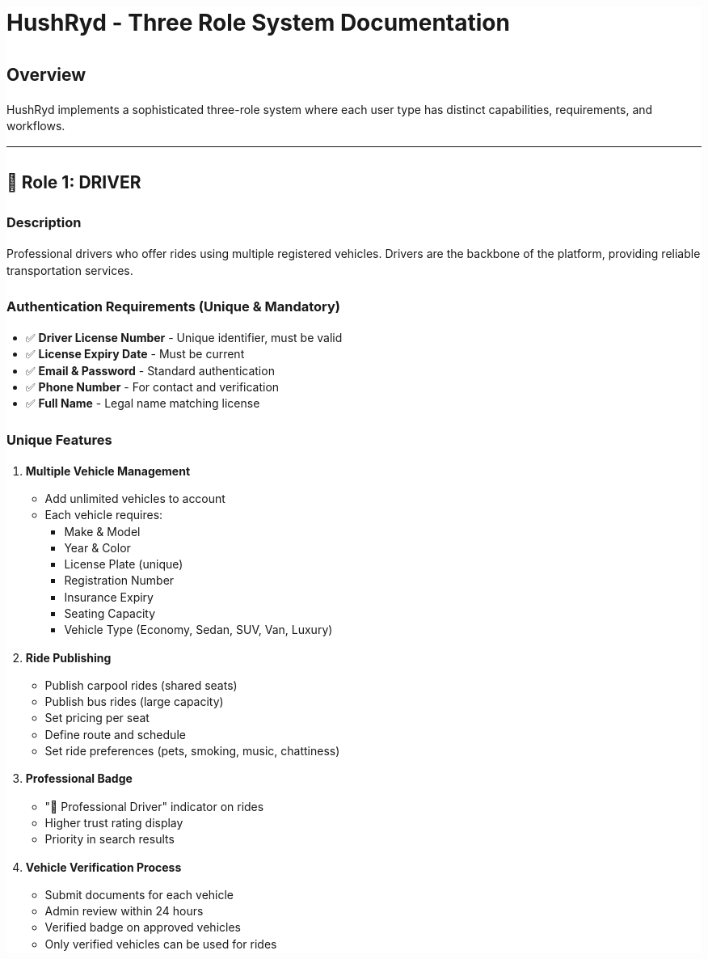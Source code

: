 # HushRyd - Three Role System Documentation

## Overview

HushRyd implements a sophisticated three-role system where each user type has distinct capabilities, requirements, and workflows.

---

## 🚗 Role 1: DRIVER

### Description
Professional drivers who offer rides using multiple registered vehicles. Drivers are the backbone of the platform, providing reliable transportation services.

### Authentication Requirements (Unique & Mandatory)
- ✅ **Driver License Number** - Unique identifier, must be valid
- ✅ **License Expiry Date** - Must be current
- ✅ **Email & Password** - Standard authentication
- ✅ **Phone Number** - For contact and verification
- ✅ **Full Name** - Legal name matching license

### Unique Features
1. **Multiple Vehicle Management**
   - Add unlimited vehicles to account
   - Each vehicle requires:
     - Make & Model
     - Year & Color
     - License Plate (unique)
     - Registration Number
     - Insurance Expiry
     - Seating Capacity
     - Vehicle Type (Economy, Sedan, SUV, Van, Luxury)

2. **Ride Publishing**
   - Publish carpool rides (shared seats)
   - Publish bus rides (large capacity)
   - Set pricing per seat
   - Define route and schedule
   - Set ride preferences (pets, smoking, music, chattiness)

3. **Professional Badge**
   - "🚗 Professional Driver" indicator on rides
   - Higher trust rating display
   - Priority in search results

4. **Vehicle Verification Process**
   - Submit documents for each vehicle
   - Admin review within 24 hours
   - Verified badge on approved vehicles
   - Only verified vehicles can be used for rides
